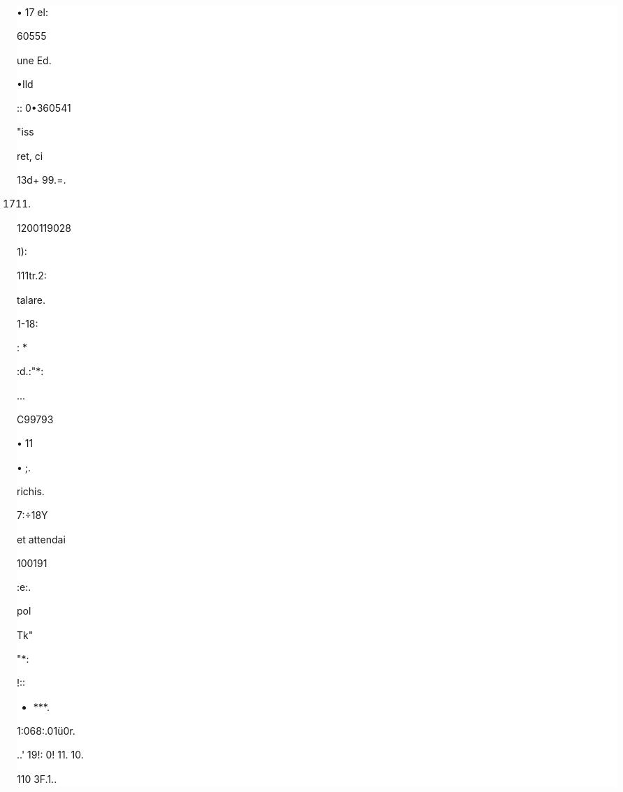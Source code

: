 • 17 el:

60555

une Ed.

•Ild

:: 0•360541

"iss

ret, ci

13d+ 99.=.

1711.

1200119028

1):

111tr.2:

talare.

1-18:

: *

:d.:"*:

...

C99793

• 11

• ;.

richis.

7:÷18Y

et attendai

100191

:e:.

pol

Tk"

"*:

!::

* ***.

1:068:.01ü0r.

..' 19!: 0! 11. 10.

110 3F.1..
